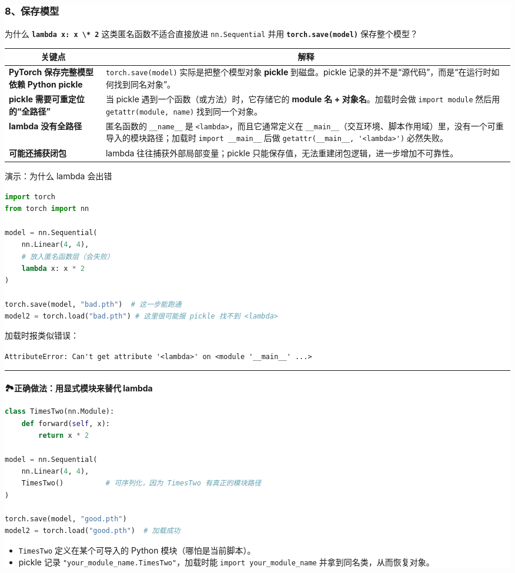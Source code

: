 ### 8、保存模型

为什么 **`lambda x: x \* 2`** 这类匿名函数不适合直接放进 `nn.Sequential` 并用 **`torch.save(model)`** 保存整个模型？

| 关键点                                     | 解释                                                         |
| ------------------------------------------ | ------------------------------------------------------------ |
| **PyTorch 保存完整模型依赖 Python pickle** | `torch.save(model)` 实际是把整个模型对象 **pickle** 到磁盘。pickle 记录的并不是“源代码”，而是“在运行时如何找到同名对象”。 |
| **pickle 需要可重定位的“全路径”**          | 当 pickle 遇到一个函数（或方法）时，它存储它的 **module 名 + 对象名**。加载时会做 `import module` 然后用 `getattr(module, name)` 找到同一个对象。 |
| **lambda 没有全路径**                      | 匿名函数的 `__name__` 是 `<lambda>`，而且它通常定义在 `__main__`（交互环境、脚本作用域）里，没有一个可重导入的模块路径；加载时 `import __main__` 后做 `getattr(__main__, '<lambda>')` 必然失败。 |
| **可能还捕获闭包**                         | lambda 往往捕获外部局部变量；pickle 只能保存值，无法重建闭包逻辑，进一步增加不可靠性。 |

演示：为什么 lambda 会出错

```python
import torch
from torch import nn

model = nn.Sequential(
    nn.Linear(4, 4),
    # 放入匿名函数层（会失败）
    lambda x: x * 2                 
)

torch.save(model, "bad.pth")  # 这一步能跑通
model2 = torch.load("bad.pth") # 这里很可能报 pickle 找不到 <lambda>
```

加载时报类似错误：

```
AttributeError: Can't get attribute '<lambda>' on <module '__main__' ...>
```

------

#### 🏞️正确做法：用显式模块来替代 lambda

```python
class TimesTwo(nn.Module):
    def forward(self, x):
        return x * 2

model = nn.Sequential(
    nn.Linear(4, 4),
    TimesTwo()          # 可序列化，因为 TimesTwo 有真正的模块路径
)

torch.save(model, "good.pth")
model2 = torch.load("good.pth")  # 加载成功
```

- `TimesTwo` 定义在某个可导入的 Python 模块（哪怕是当前脚本）。
- pickle 记录 `"your_module_name.TimesTwo"`，加载时能 `import your_module_name` 并拿到同名类，从而恢复对象。
